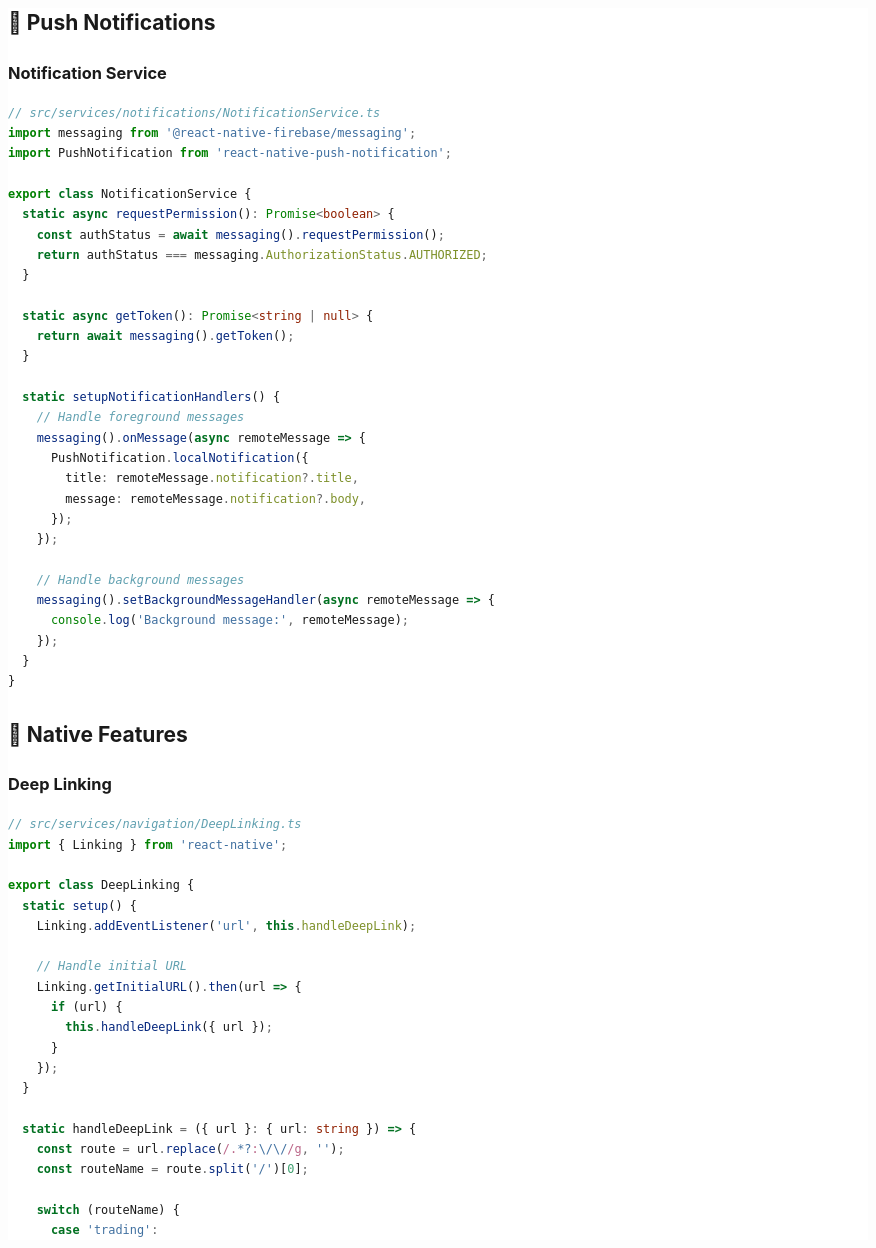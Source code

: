 ```typescript
```

## 🔔 Push Notifications

### Notification Service
```typescript
// src/services/notifications/NotificationService.ts
import messaging from '@react-native-firebase/messaging';
import PushNotification from 'react-native-push-notification';

export class NotificationService {
  static async requestPermission(): Promise<boolean> {
    const authStatus = await messaging().requestPermission();
    return authStatus === messaging.AuthorizationStatus.AUTHORIZED;
  }

  static async getToken(): Promise<string | null> {
    return await messaging().getToken();
  }

  static setupNotificationHandlers() {
    // Handle foreground messages
    messaging().onMessage(async remoteMessage => {
      PushNotification.localNotification({
        title: remoteMessage.notification?.title,
        message: remoteMessage.notification?.body,
      });
    });

    // Handle background messages
    messaging().setBackgroundMessageHandler(async remoteMessage => {
      console.log('Background message:', remoteMessage);
    });
  }
}
```

## 📱 Native Features

### Deep Linking
```typescript
// src/services/navigation/DeepLinking.ts
import { Linking } from 'react-native';

export class DeepLinking {
  static setup() {
    Linking.addEventListener('url', this.handleDeepLink);
    
    // Handle initial URL
    Linking.getInitialURL().then(url => {
      if (url) {
        this.handleDeepLink({ url });
      }
    });
  }

  static handleDeepLink = ({ url }: { url: string }) => {
    const route = url.replace(/.*?:\/\//g, '');
    const routeName = route.split('/')[0];
    
    switch (routeName) {
      case 'trading':
```